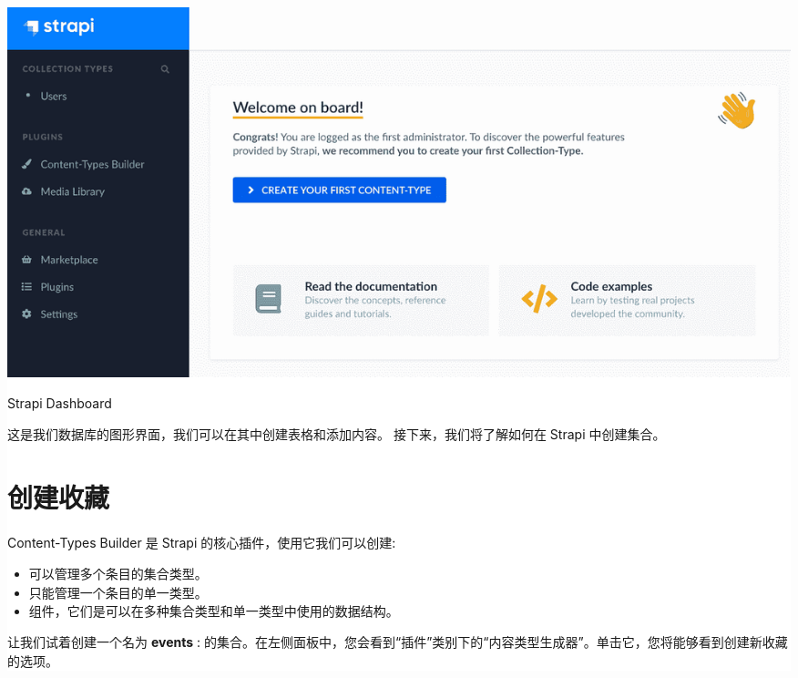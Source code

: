 ![](img/1a565311b4ba388c940119f2ba81e7f4.png)

Strapi Dashboard

这是我们数据库的图形界面，我们可以在其中创建表格和添加内容。
接下来，我们将了解如何在 Strapi 中创建集合。

# **创建收藏**

Content-Types Builder 是 Strapi 的核心插件，使用它我们可以创建:

*   可以管理多个条目的集合类型。
*   只能管理一个条目的单一类型。
*   组件，它们是可以在多种集合类型和单一类型中使用的数据结构。

让我们试着创建一个名为 **events** :
的集合。在左侧面板中，您会看到“插件”类别下的“内容类型生成器”。单击它，您将能够看到创建新收藏的选项。
